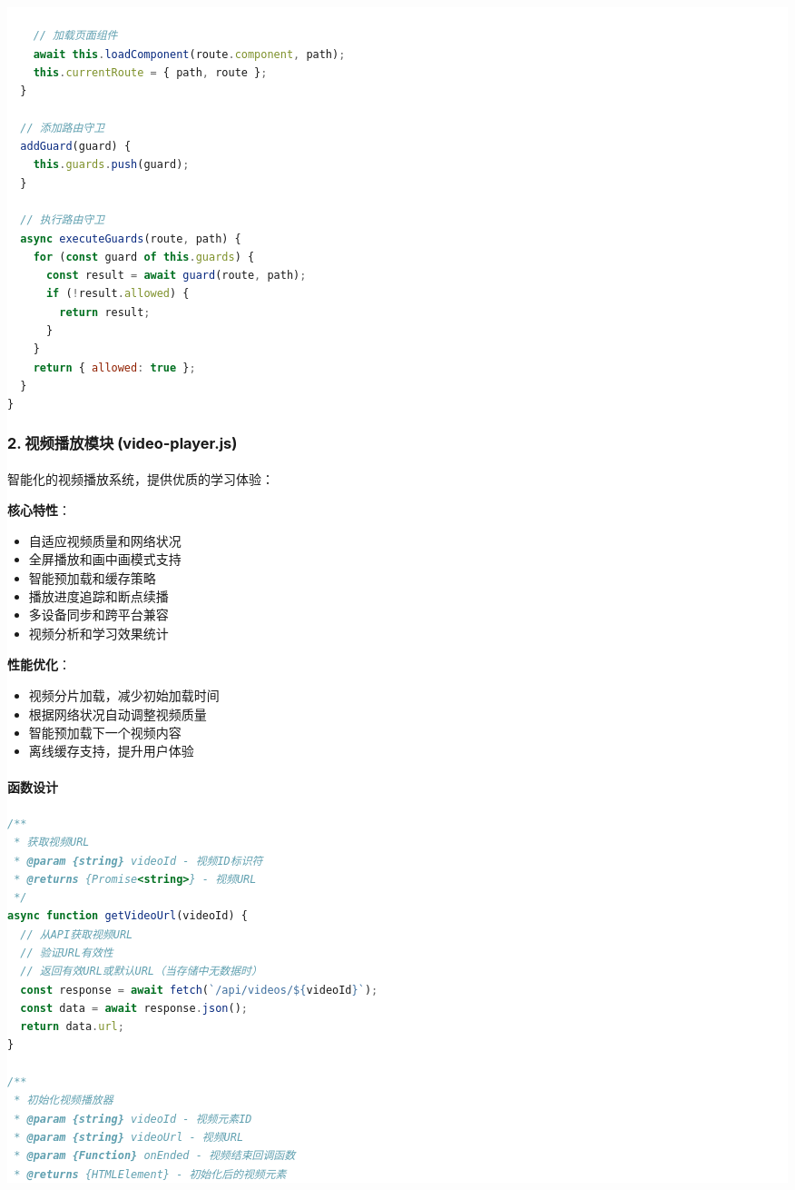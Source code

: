 ```javascript

    // 加载页面组件
    await this.loadComponent(route.component, path);
    this.currentRoute = { path, route };
  }

  // 添加路由守卫
  addGuard(guard) {
    this.guards.push(guard);
  }

  // 执行路由守卫
  async executeGuards(route, path) {
    for (const guard of this.guards) {
      const result = await guard(route, path);
      if (!result.allowed) {
        return result;
      }
    }
    return { allowed: true };
  }
}
```

### 2. 视频播放模块 (video-player.js)

智能化的视频播放系统，提供优质的学习体验：

**核心特性**：
- 自适应视频质量和网络状况
- 全屏播放和画中画模式支持
- 智能预加载和缓存策略
- 播放进度追踪和断点续播
- 多设备同步和跨平台兼容
- 视频分析和学习效果统计

**性能优化**：
- 视频分片加载，减少初始加载时间
- 根据网络状况自动调整视频质量
- 智能预加载下一个视频内容
- 离线缓存支持，提升用户体验

#### 函数设计

```javascript
/**
 * 获取视频URL
 * @param {string} videoId - 视频ID标识符
 * @returns {Promise<string>} - 视频URL
 */
async function getVideoUrl(videoId) {
  // 从API获取视频URL
  // 验证URL有效性
  // 返回有效URL或默认URL（当存储中无数据时）
  const response = await fetch(`/api/videos/${videoId}`);
  const data = await response.json();
  return data.url;
}

/**
 * 初始化视频播放器
 * @param {string} videoId - 视频元素ID
 * @param {string} videoUrl - 视频URL
 * @param {Function} onEnded - 视频结束回调函数
 * @returns {HTMLElement} - 初始化后的视频元素
```
